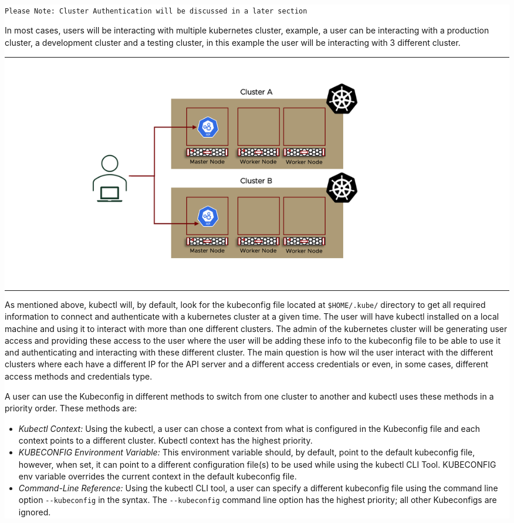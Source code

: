 `Please Note: Cluster Authentication will be discussed in a later section`

In most cases, users will be interacting with multiple kubernetes cluster, example, a user can be interacting with a production cluster, a development cluster and a testing cluster, in this example the user will be interacting with 3 different cluster. 

---

<p align="center">
    <img src="images/MultiClusterMgmt.png">
</p>

---

As mentioned above, kubectl will, by default, look for the kubeconfig file located at `$HOME/.kube/` directory to get all required information to connect and authenticate with a kubernetes cluster at a given time. The user will have kubectl installed on a local machine and using it to interact with more than one different clusters. The admin of the kubernetes cluster will be generating user access and providing these access to the user where the user will be adding these info to the kubeconfig file to be able to use it and authenticating and interacting with these different cluster. The main question is how wil the user interact with the different clusters where each have a different IP for the API server and a different access credentials or even, in some cases, different access methods and credentials type. 

A user can use the Kubeconfig in different methods to switch from one cluster to another and kubectl uses these methods in a priority order. These methods are:

- _Kubectl Context:_ Using the kubectl, a user can chose a context from what is configured in the Kubeconfig file and each context points to a different cluster. Kubectl context has the highest priority.
- _KUBECONFIG Environment Variable:_ This environment variable should, by default, point to the default kubeconfig file, however, when set, it can point to a different configuration file(s) to be used while using the kubectl CLI Tool. KUBECONFIG env variable overrides the current context in the default kubeconfig file.
- _Command-Line Reference:_ Using the kubectl CLI tool, a user can specify a different kubeconfig file using the command line option `--kubeconfig` in the syntax. The `--kubeconfig` command line option has the highest priority; all other Kubeconfigs are ignored. 

